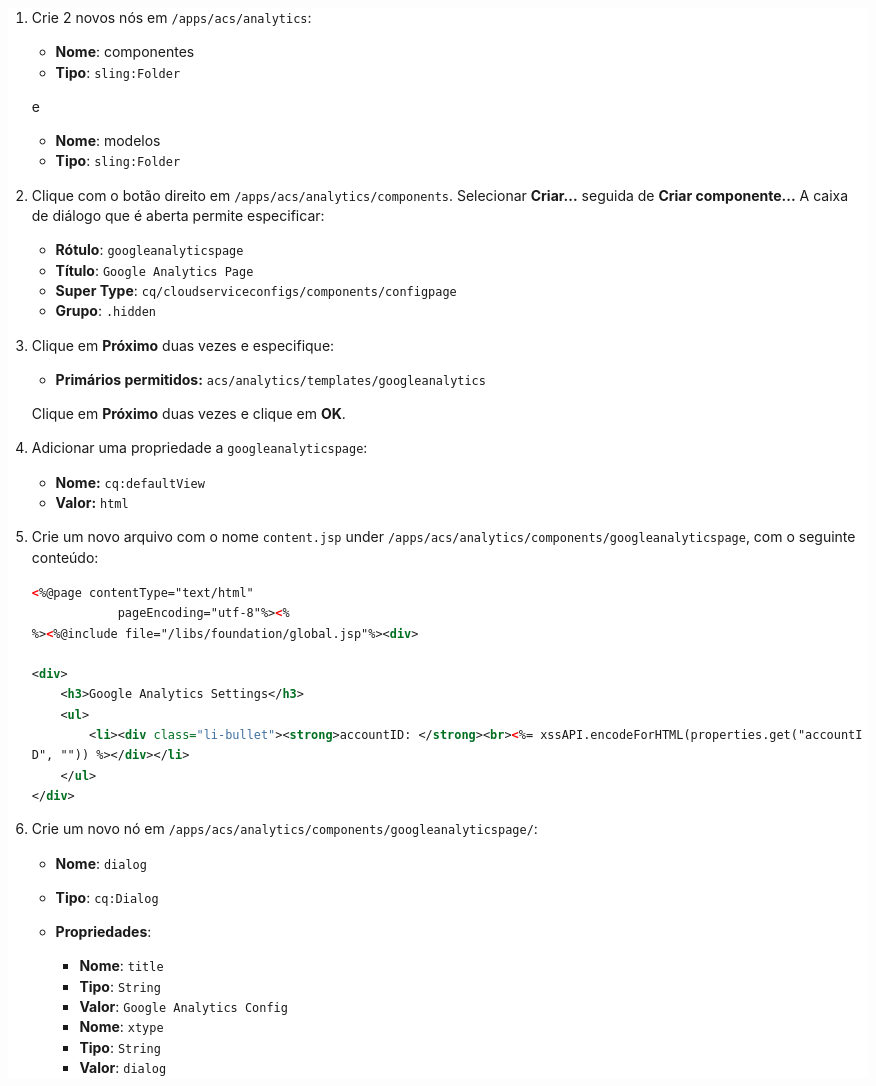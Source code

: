 1. Crie 2 novos nós em `/apps/acs/analytics`:

   * **Nome**: componentes
   * **Tipo**: `sling:Folder`

   e

   * **Nome**: modelos
   * **Tipo**: `sling:Folder`


1. Clique com o botão direito em `/apps/acs/analytics/components`. Selecionar **Criar...** seguida de **Criar componente...** A caixa de diálogo que é aberta permite especificar:

   * **Rótulo**: `googleanalyticspage`
   * **Título**: `Google Analytics Page`
   * **Super Type**: `cq/cloudserviceconfigs/components/configpage`
   * **Grupo**: `.hidden`

1. Clique em **Próximo** duas vezes e especifique:

   * **Primários permitidos:** `acs/analytics/templates/googleanalytics`

   Clique em **Próximo** duas vezes e clique em **OK**.

1. Adicionar uma propriedade a `googleanalyticspage`:

   * **Nome:** `cq:defaultView`
   * **Valor:** `html`

1. Crie um novo arquivo com o nome `content.jsp` under `/apps/acs/analytics/components/googleanalyticspage`, com o seguinte conteúdo:

   ```xml
   <%@page contentType="text/html"
               pageEncoding="utf-8"%><%
   %><%@include file="/libs/foundation/global.jsp"%><div>
   
   <div>
       <h3>Google Analytics Settings</h3> 
       <ul>
           <li><div class="li-bullet"><strong>accountID: </strong><br><%= xssAPI.encodeForHTML(properties.get("accountID", "")) %></div></li>
       </ul>
   </div>
   ```

1. Crie um novo nó em `/apps/acs/analytics/components/googleanalyticspage/`:

   * **Nome**: `dialog`
   * **Tipo**: `cq:Dialog`
   * **Propriedades**:

      * **Nome**: `title`
      * **Tipo**: `String`
      * **Valor**: `Google Analytics Config`
      * **Nome**: `xtype`
      * **Tipo**: `String`
      * **Valor**: `dialog`
